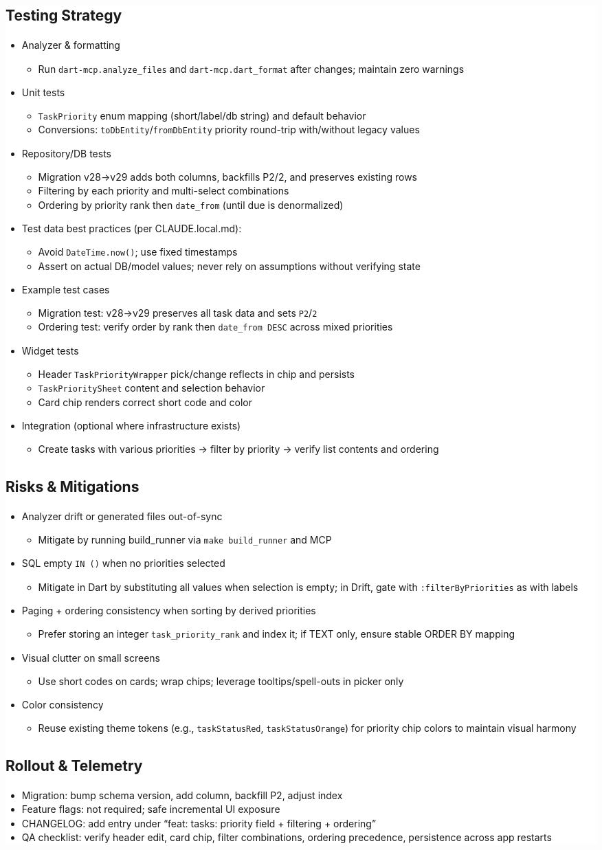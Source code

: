 ## Testing Strategy

- Analyzer & formatting
  - Run `dart-mcp.analyze_files` and `dart-mcp.dart_format` after changes; maintain zero warnings

- Unit tests
  - `TaskPriority` enum mapping (short/label/db string) and default behavior
  - Conversions: `toDbEntity`/`fromDbEntity` priority round-trip with/without legacy values

- Repository/DB tests
  - Migration v28→v29 adds both columns, backfills P2/2, and preserves existing rows
  - Filtering by each priority and multi-select combinations
  - Ordering by priority rank then `date_from` (until due is denormalized)

- Test data best practices (per CLAUDE.local.md):
  - Avoid `DateTime.now()`; use fixed timestamps
  - Assert on actual DB/model values; never rely on assumptions without verifying state

- Example test cases
  - Migration test: v28→v29 preserves all task data and sets `P2`/`2`
  - Ordering test: verify order by rank then `date_from DESC` across mixed priorities

- Widget tests
  - Header `TaskPriorityWrapper` pick/change reflects in chip and persists
  - `TaskPrioritySheet` content and selection behavior
  - Card chip renders correct short code and color

- Integration (optional where infrastructure exists)
  - Create tasks with various priorities → filter by priority → verify list contents and ordering

## Risks & Mitigations

- Analyzer drift or generated files out-of-sync
  - Mitigate by running build_runner via `make build_runner` and MCP

- SQL empty `IN ()` when no priorities selected
  - Mitigate in Dart by substituting all values when selection is empty; in Drift, gate with `:filterByPriorities` as with labels

- Paging + ordering consistency when sorting by derived priorities
  - Prefer storing an integer `task_priority_rank` and index it; if TEXT only, ensure stable ORDER BY mapping

- Visual clutter on small screens
  - Use short codes on cards; wrap chips; leverage tooltips/spell-outs in picker only
- Color consistency
  - Reuse existing theme tokens (e.g., `taskStatusRed`, `taskStatusOrange`) for priority chip colors to maintain visual harmony

## Rollout & Telemetry

- Migration: bump schema version, add column, backfill P2, adjust index
- Feature flags: not required; safe incremental UI exposure
- CHANGELOG: add entry under “feat: tasks: priority field + filtering + ordering”
- QA checklist: verify header edit, card chip, filter combinations, ordering precedence, persistence across app restarts

